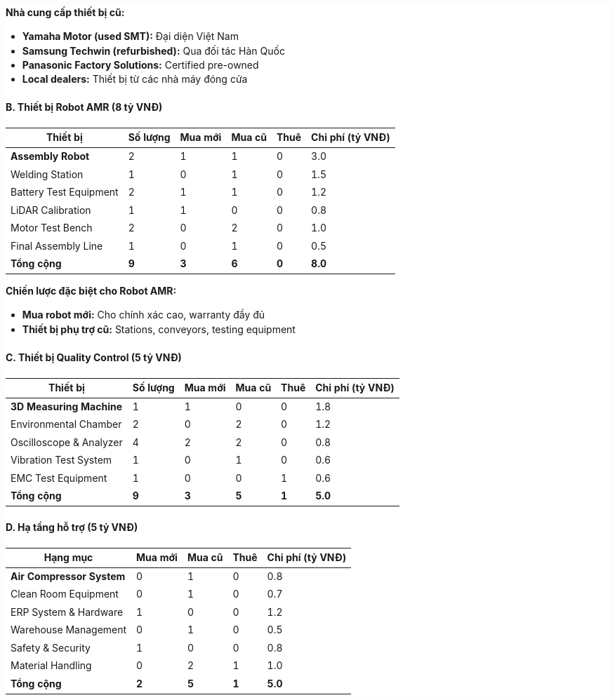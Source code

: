 **Nhà cung cấp thiết bị cũ:**
- **Yamaha Motor (used SMT):** Đại diện Việt Nam
- **Samsung Techwin (refurbished):** Qua đối tác Hàn Quốc
- **Panasonic Factory Solutions:** Certified pre-owned
- **Local dealers:** Thiết bị từ các nhà máy đóng cửa

#### B. Thiết bị Robot AMR (8 tỷ VNĐ)

| Thiết bị | Số lượng | Mua mới | Mua cũ | Thuê | Chi phí (tỷ VNĐ) |
|----------|----------|---------|--------|------|------------------|
| **Assembly Robot** | 2 | 1 | 1 | 0 | 3.0 |
| Welding Station | 1 | 0 | 1 | 0 | 1.5 |
| Battery Test Equipment | 2 | 1 | 1 | 0 | 1.2 |
| LiDAR Calibration | 1 | 1 | 0 | 0 | 0.8 |
| Motor Test Bench | 2 | 0 | 2 | 0 | 1.0 |
| Final Assembly Line | 1 | 0 | 1 | 0 | 0.5 |
| **Tổng cộng** | **9** | **3** | **6** | **0** | **8.0** |

**Chiến lược đặc biệt cho Robot AMR:**
- **Mua robot mới:** Cho chính xác cao, warranty đầy đủ
- **Thiết bị phụ trợ cũ:** Stations, conveyors, testing equipment

#### C. Thiết bị Quality Control (5 tỷ VNĐ)

| Thiết bị | Số lượng | Mua mới | Mua cũ | Thuê | Chi phí (tỷ VNĐ) |
|----------|----------|---------|--------|------|------------------|
| **3D Measuring Machine** | 1 | 1 | 0 | 0 | 1.8 |
| Environmental Chamber | 2 | 0 | 2 | 0 | 1.2 |
| Oscilloscope & Analyzer | 4 | 2 | 2 | 0 | 0.8 |
| Vibration Test System | 1 | 0 | 1 | 0 | 0.6 |
| EMC Test Equipment | 1 | 0 | 0 | 1 | 0.6 |
| **Tổng cộng** | **9** | **3** | **5** | **1** | **5.0** |

#### D. Hạ tầng hỗ trợ (5 tỷ VNĐ)

| Hạng mục | Mua mới | Mua cũ | Thuê | Chi phí (tỷ VNĐ) |
|----------|---------|--------|------|------------------|
| **Air Compressor System** | 0 | 1 | 0 | 0.8 |
| Clean Room Equipment | 0 | 1 | 0 | 0.7 |
| ERP System & Hardware | 1 | 0 | 0 | 1.2 |
| Warehouse Management | 0 | 1 | 0 | 0.5 |
| Safety & Security | 1 | 0 | 0 | 0.8 |
| Material Handling | 0 | 2 | 1 | 1.0 |
| **Tổng cộng** | **2** | **5** | **1** | **5.0** |
